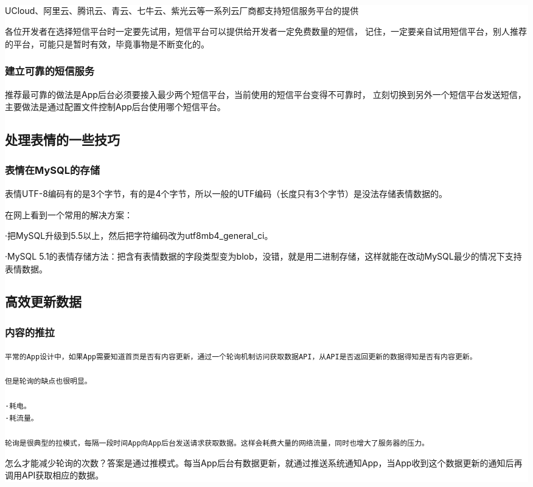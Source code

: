 UCloud、阿里云、腾讯云、青云、七牛云、紫光云等一系列云厂商都支持短信服务平台的提供

各位开发者在选择短信平台时一定要先试用，短信平台可以提供给开发者一定免费数量的短信，
记住，一定要亲自试用短信平台，别人推荐的平台，可能只是暂时有效，毕竟事物是不断变化的。

### 建立可靠的短信服务
推荐最可靠的做法是App后台必须要接入最少两个短信平台，当前使用的短信平台变得不可靠时，
立刻切换到另外一个短信平台发送短信，主要做法是通过配置文件控制App后台使用哪个短信平台。



## 处理表情的一些技巧

### 表情在MySQL的存储
表情UTF-8编码有的是3个字节，有的是4个字节，所以一般的UTF编码（长度只有3个字节）是没法存储表情数据的。

在网上看到一个常用的解决方案：

·把MySQL升级到5.5以上，然后把字符编码改为utf8mb4_general_ci。

·MySQL 5.1的表情存储方法：把含有表情数据的字段类型变为blob，没错，就是用二进制存储，这样就能在改动MySQL最少的情况下支持表情数据。



## 高效更新数据

### 内容的推拉
``` 
平常的App设计中，如果App需要知道首页是否有内容更新，通过一个轮询机制访问获取数据API，从API是否返回更新的数据得知是否有内容更新。

但是轮询的缺点也很明显。

·耗电。
·耗流量。

轮询是很典型的拉模式，每隔一段时间App向App后台发送请求获取数据。这样会耗费大量的网络流量，同时也增大了服务器的压力。
```

怎么才能减少轮询的次数？答案是通过推模式。每当App后台有数据更新，就通过推送系统通知App，当App收到这个数据更新的通知后再调用API获取相应的数据。
